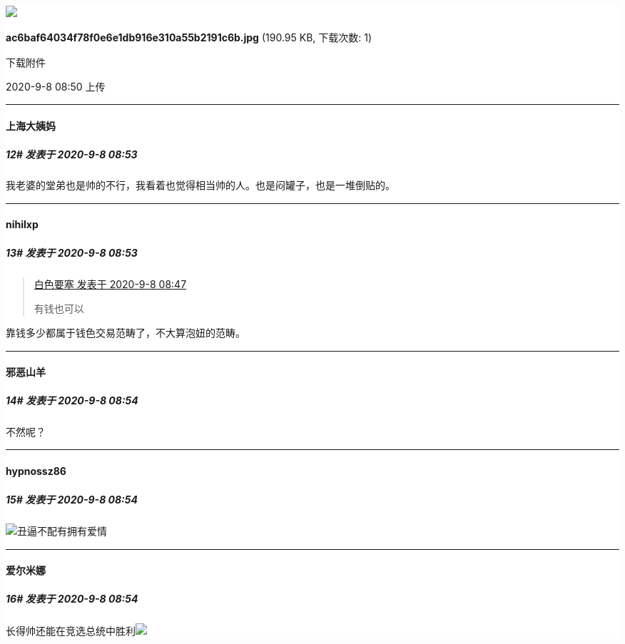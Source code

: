 <img src="https://img.saraba1st.com/forum/202009/08/085009cooevvzu2z4woo4e.jpg" referrerpolicy="no-referrer">


<strong>ac6baf64034f78f0e6e1db916e310a55b2191c6b.jpg</strong> (190.95 KB, 下载次数: 1)

下载附件

2020-9-8 08:50 上传


-----

####  上海大姨妈  
##### 12#       发表于 2020-9-8 08:53


我老婆的堂弟也是帅的不行，我看着也觉得相当帅的人。也是闷罐子，也是一堆倒贴的。


-----

####  nihilxp  
##### 13#       发表于 2020-9-8 08:53


<blockquote><a href="httphttps://bbs.saraba1st.com/2b/forum.php?mod=redirect&amp;goto=findpost&amp;pid=48671717&amp;ptid=1958737" target="_blank">白色要塞 发表于 2020-9-8 08:47</a>

有钱也可以</blockquote>
靠钱多少都属于钱色交易范畴了，不大算泡妞的范畴。


-----

####  邪恶山羊  
##### 14#       发表于 2020-9-8 08:54


不然呢？


-----

####  hypnossz86  
##### 15#       发表于 2020-9-8 08:54


<img src="https://static.saraba1st.com/image/smiley/face2017/049.png" referrerpolicy="no-referrer">丑逼不配有拥有爱情


-----

####  爱尔米娜  
##### 16#       发表于 2020-9-8 08:54


长得帅还能在竞选总统中胜利<img src="https://static.saraba1st.com/image/smiley/face2017/049.png" referrerpolicy="no-referrer">

